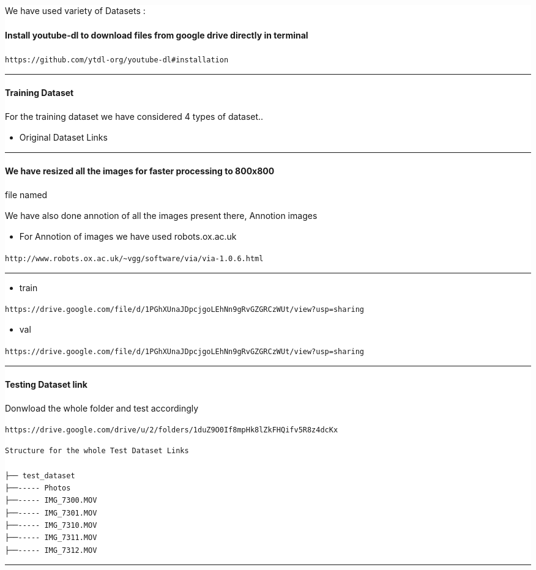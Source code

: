 We have used variety of Datasets  :

#### Install youtube-dl to download files from google drive directly in terminal
```
https://github.com/ytdl-org/youtube-dl#installation
```
------------------------------------------------------------------------------

#### Training Dataset
For the training dataset we have considered 4 types of dataset..
- Original Dataset Links
````

````
-------------------------------------------------------------------------------
#### We have resized all the images for faster processing to 800x800
file named

We have also done annotion of all the images present there,
Annotion images

- For Annotion of images we have used robots.ox.ac.uk
````
http://www.robots.ox.ac.uk/~vgg/software/via/via-1.0.6.html
````
-------------------------------------------------------------------------------
-  train
````
https://drive.google.com/file/d/1PGhXUnaJDpcjgoLEhNn9gRvGZGRCzWUt/view?usp=sharing
````

- val
````
https://drive.google.com/file/d/1PGhXUnaJDpcjgoLEhNn9gRvGZGRCzWUt/view?usp=sharing
````
-------------------------------------------------------------------------------

#### Testing Dataset link  
Donwload the whole folder and test accordingly
````
https://drive.google.com/drive/u/2/folders/1duZ9O0If8mpHk8lZkFHQifv5R8z4dcKx
````
````
Structure for the whole Test Dataset Links

├── test_dataset
├──----- Photos
├──----- IMG_7300.MOV
├──----- IMG_7301.MOV
├──----- IMG_7310.MOV
├──----- IMG_7311.MOV
├──----- IMG_7312.MOV

````
-------------------------------------------------------------------------------
